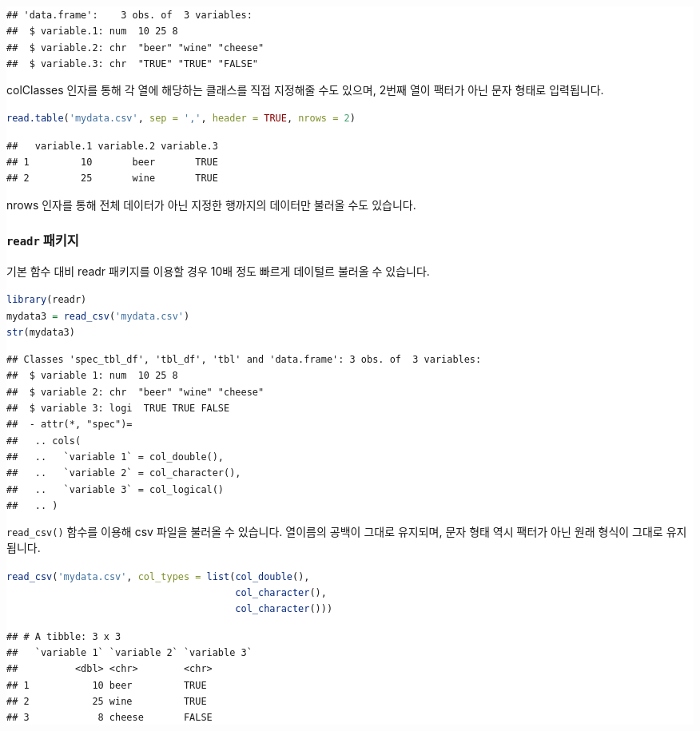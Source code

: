 ```
## 'data.frame':	3 obs. of  3 variables:
##  $ variable.1: num  10 25 8
##  $ variable.2: chr  "beer" "wine" "cheese"
##  $ variable.3: chr  "TRUE" "TRUE" "FALSE"
```

colClasses 인자를 통해 각 열에 해당하는 클래스를 직접 지정해줄 수도 있으며, 2번째 열이 팩터가 아닌 문자 형태로 입력됩니다.


```r
read.table('mydata.csv', sep = ',', header = TRUE, nrows = 2)
```

```
##   variable.1 variable.2 variable.3
## 1         10       beer       TRUE
## 2         25       wine       TRUE
```

nrows 인자를 통해 전체 데이터가 아닌 지정한 행까지의 데이터만 불러올 수도 있습니다.

### `readr` 패키지

기본 함수 대비 readr 패키지를 이용할 경우 10배 정도 빠르게 데이털르 불러올 수 있습니다.


```r
library(readr)
mydata3 = read_csv('mydata.csv')
str(mydata3)
```

```
## Classes 'spec_tbl_df', 'tbl_df', 'tbl' and 'data.frame':	3 obs. of  3 variables:
##  $ variable 1: num  10 25 8
##  $ variable 2: chr  "beer" "wine" "cheese"
##  $ variable 3: logi  TRUE TRUE FALSE
##  - attr(*, "spec")=
##   .. cols(
##   ..   `variable 1` = col_double(),
##   ..   `variable 2` = col_character(),
##   ..   `variable 3` = col_logical()
##   .. )
```

`read_csv()` 함수를 이용해 csv 파일을 불러올 수 있습니다. 열이름의 공백이 그대로 유지되며, 문자 형태 역시 팩터가 아닌 원래 형식이 그대로 유지됩니다.


```r
read_csv('mydata.csv', col_types = list(col_double(),
                                        col_character(),
                                        col_character()))
```

```
## # A tibble: 3 x 3
##   `variable 1` `variable 2` `variable 3`
##          <dbl> <chr>        <chr>       
## 1           10 beer         TRUE        
## 2           25 wine         TRUE        
## 3            8 cheese       FALSE
```
